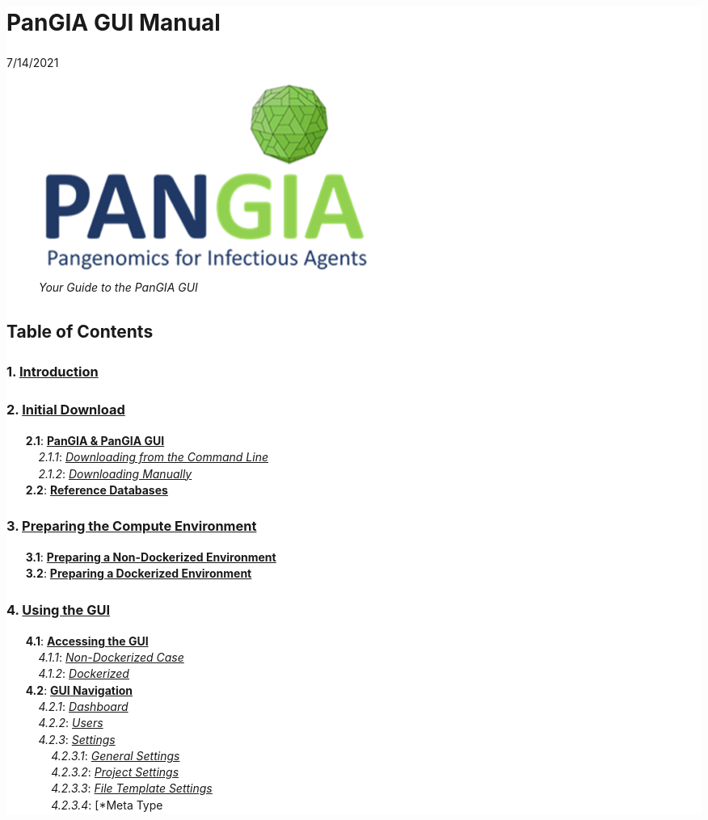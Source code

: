 PanGIA GUI Manual
================
7/14/2021

<figure>
<img src="gui/images_gui/pangia_logo.png">
<figcaption>
<em>Your Guide to the PanGIA GUI</em>
</figcaption>
</figure>

## **Table of Contents**

### 1. [Introduction](#section-1-introduction)

### 2. [Initial Download](#section-2-initial-download)

      **2.1**: [**PanGIA & PanGIA
GUI**](#section-21-pangia-and-pangia-gui)  
          *2.1.1*: [*Downloading from the Command
Line*](#section-211-downloading-from-the-command-line)  
          *2.1.2*: [*Downloading
Manually*](#section-212-downloading-manually)  
      **2.2**: [**Reference
Databases**](#section-22-reference-databases)

### 3. [Preparing the Compute Environment](#section-3-preparing-the-compute-environment)

      **3.1**: [**Preparing a Non-Dockerized
Environment**](#section-31-preparing-a-non-dockerized-environment)  
      **3.2**: [**Preparing a Dockerized
Environment**](#section-32-preparing-a-dockerized-environment)

### 4. [Using the GUI](#section-4-using-the-gui)

      **4.1**: [**Accessing the GUI**](#section-41-accessing-the-gui)  
          *4.1.1*: [*Non-Dockerized
Case*](#section-411-non-dockerized-case)  
          *4.1.2*: [*Dockerized*](#section-412-dockerized-case)  
      **4.2**: [**GUI Navigation**](#section-42-gui-navigation)  
          *4.2.1*: [*Dashboard*](#section-421-dashboard)  
          *4.2.2*: [*Users*](#section-422-users)  
          *4.2.3*: [*Settings*](#section-423-settings)  
              *4.2.3.1*: [*General
Settings*](#section-4231-general-settings)  
              *4.2.3.2*: [*Project
Settings*](#section-4232-project-settings)  
              *4.2.3.3*: [*File Template
Settings*](#section-4233-file-template-settings)  
              *4.2.3.4*: [*Meta Type